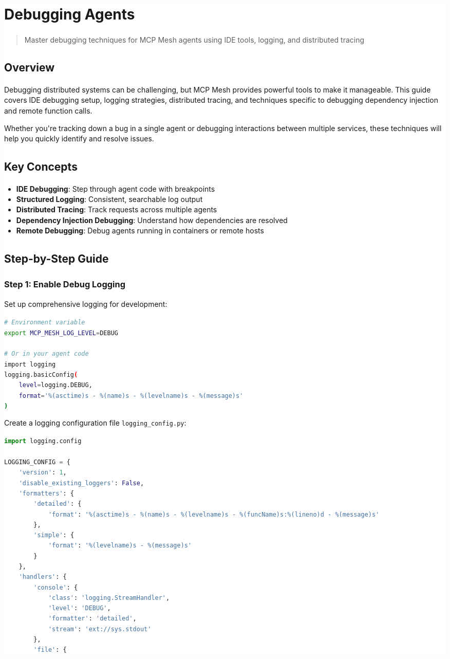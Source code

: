 # Debugging Agents

> Master debugging techniques for MCP Mesh agents using IDE tools, logging, and distributed tracing

## Overview

Debugging distributed systems can be challenging, but MCP Mesh provides powerful tools to make it manageable. This guide covers IDE debugging setup, logging strategies, distributed tracing, and techniques specific to debugging dependency injection and remote function calls.

Whether you're tracking down a bug in a single agent or debugging interactions between multiple services, these techniques will help you quickly identify and resolve issues.

## Key Concepts

- **IDE Debugging**: Step through agent code with breakpoints
- **Structured Logging**: Consistent, searchable log output
- **Distributed Tracing**: Track requests across multiple agents
- **Dependency Injection Debugging**: Understand how dependencies are resolved
- **Remote Debugging**: Debug agents running in containers or remote hosts

## Step-by-Step Guide

### Step 1: Enable Debug Logging

Set up comprehensive logging for development:

```bash
# Environment variable
export MCP_MESH_LOG_LEVEL=DEBUG

# Or in your agent code
import logging
logging.basicConfig(
    level=logging.DEBUG,
    format='%(asctime)s - %(name)s - %(levelname)s - %(message)s'
)
```

Create a logging configuration file `logging_config.py`:

```python
import logging.config

LOGGING_CONFIG = {
    'version': 1,
    'disable_existing_loggers': False,
    'formatters': {
        'detailed': {
            'format': '%(asctime)s - %(name)s - %(levelname)s - %(funcName)s:%(lineno)d - %(message)s'
        },
        'simple': {
            'format': '%(levelname)s - %(message)s'
        }
    },
    'handlers': {
        'console': {
            'class': 'logging.StreamHandler',
            'level': 'DEBUG',
            'formatter': 'detailed',
            'stream': 'ext://sys.stdout'
        },
        'file': {
```